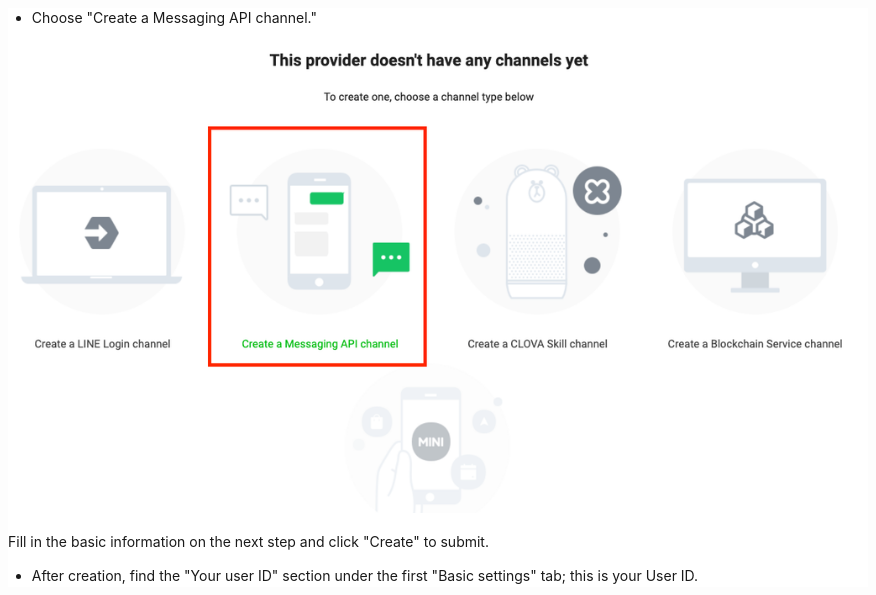 - Choose "Create a Messaging API channel."

![](/assets/70a1409b149a/1*8l_awW31J7FlYh5EvacSmA.png)

Fill in the basic information on the next step and click "Create" to submit.
- After creation, find the "Your user ID" section under the first "Basic settings" tab; this is your User ID.
